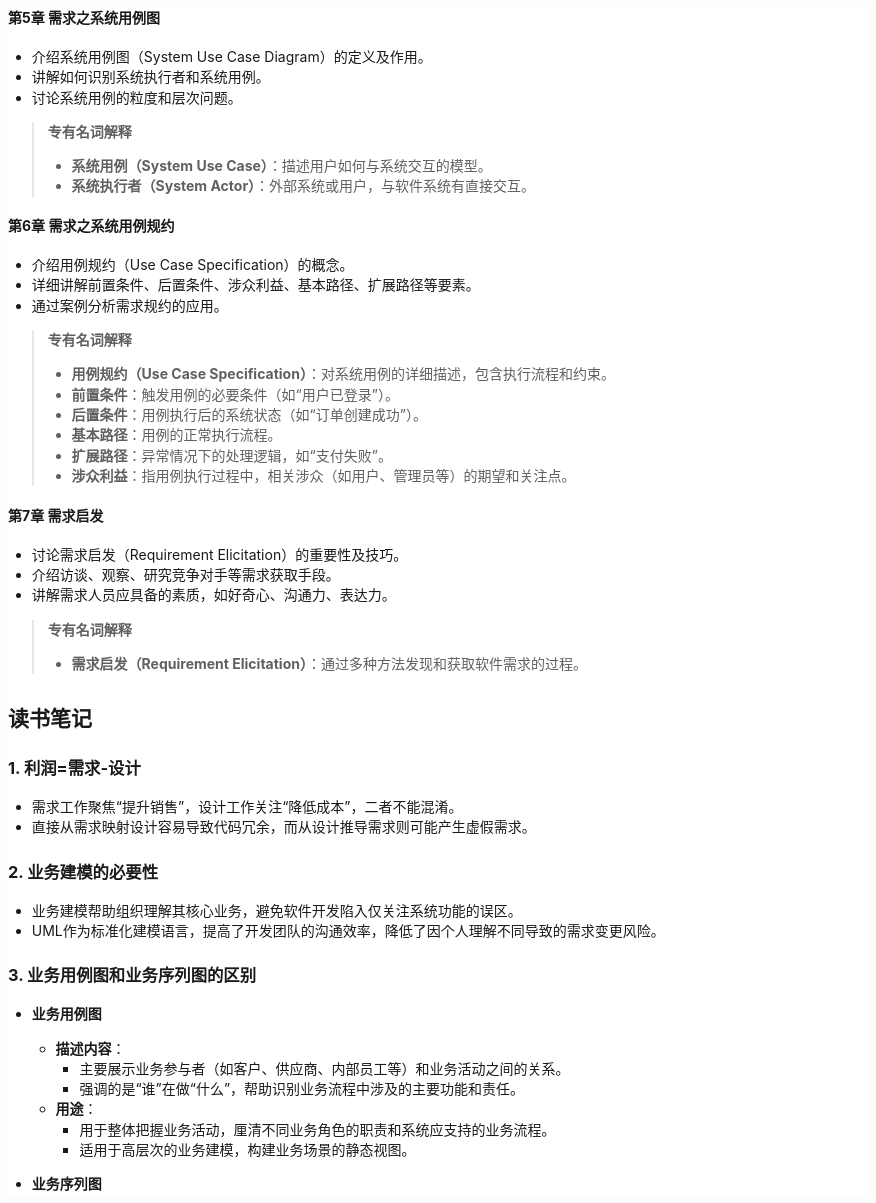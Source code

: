 #### **第5章 需求之系统用例图**

- 介绍系统用例图（System Use Case Diagram）的定义及作用。
- 讲解如何识别系统执行者和系统用例。
- 讨论系统用例的粒度和层次问题。

> **专有名词解释**
> 
> - **系统用例（System Use Case）**：描述用户如何与系统交互的模型。
> - **系统执行者（System Actor）**：外部系统或用户，与软件系统有直接交互。

#### **第6章 需求之系统用例规约**

- 介绍用例规约（Use Case Specification）的概念。
- 详细讲解前置条件、后置条件、涉众利益、基本路径、扩展路径等要素。
- 通过案例分析需求规约的应用。

> **专有名词解释**
> 
> - **用例规约（Use Case Specification）**：对系统用例的详细描述，包含执行流程和约束。
> - **前置条件**：触发用例的必要条件（如“用户已登录”）。
> - **后置条件**：用例执行后的系统状态（如“订单创建成功”）。
> - **基本路径**：用例的正常执行流程。
> - **扩展路径**：异常情况下的处理逻辑，如“支付失败”。
> - **涉众利益**：​指用例执行过程中，相关涉众（如用户、管理员等）的期望和关注点。

#### **第7章 需求启发**

- 讨论需求启发（Requirement Elicitation）的重要性及技巧。
- 介绍访谈、观察、研究竞争对手等需求获取手段。
- 讲解需求人员应具备的素质，如好奇心、沟通力、表达力。

> **专有名词解释**
> 
> - **需求启发（Requirement Elicitation）**：通过多种方法发现和获取软件需求的过程。

## 读书笔记
### 1. **利润=需求-设计**
- 需求工作聚焦“提升销售”，设计工作关注“降低成本”，二者不能混淆。
- 直接从需求映射设计容易导致代码冗余，而从设计推导需求则可能产生虚假需求。

### 2.  **业务建模的必要性**
- 业务建模帮助组织理解其核心业务，避免软件开发陷入仅关注系统功能的误区。
-  UML作为标准化建模语言，提高了开发团队的沟通效率，降低了因个人理解不同导致的需求变更风险。
 
###  3. **业务用例图和业务序列图的区别**
 - **业务用例图**
    
    - **描述内容**：
        - 主要展示业务参与者（如客户、供应商、内部员工等）和业务活动之间的关系。
        - 强调的是“谁”在做“什么”，帮助识别业务流程中涉及的主要功能和责任。
    - **用途**：
        - 用于整体把握业务活动，厘清不同业务角色的职责和系统应支持的业务流程。
        - 适用于高层次的业务建模，构建业务场景的静态视图。
- **业务序列图**
    